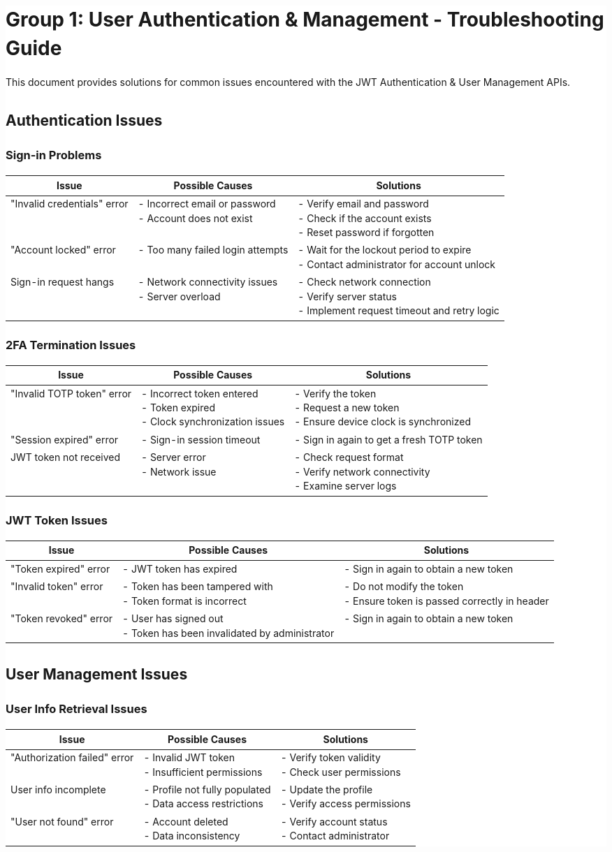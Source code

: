 # Group 1: User Authentication & Management - Troubleshooting Guide

This document provides solutions for common issues encountered with the JWT Authentication & User Management APIs.

## Authentication Issues

### Sign-in Problems

| Issue | Possible Causes | Solutions |
|-------|----------------|-----------|
| "Invalid credentials" error | - Incorrect email or password<br>- Account does not exist | - Verify email and password<br>- Check if the account exists<br>- Reset password if forgotten |
| "Account locked" error | - Too many failed login attempts | - Wait for the lockout period to expire<br>- Contact administrator for account unlock |
| Sign-in request hangs | - Network connectivity issues<br>- Server overload | - Check network connection<br>- Verify server status<br>- Implement request timeout and retry logic |

### 2FA Termination Issues

| Issue | Possible Causes | Solutions |
|-------|----------------|-----------|
| "Invalid TOTP token" error | - Incorrect token entered<br>- Token expired<br>- Clock synchronization issues | - Verify the token<br>- Request a new token<br>- Ensure device clock is synchronized |
| "Session expired" error | - Sign-in session timeout | - Sign in again to get a fresh TOTP token |
| JWT token not received | - Server error<br>- Network issue | - Check request format<br>- Verify network connectivity<br>- Examine server logs |

### JWT Token Issues

| Issue | Possible Causes | Solutions |
|-------|----------------|-----------|
| "Token expired" error | - JWT token has expired | - Sign in again to obtain a new token |
| "Invalid token" error | - Token has been tampered with<br>- Token format is incorrect | - Do not modify the token<br>- Ensure token is passed correctly in header |
| "Token revoked" error | - User has signed out<br>- Token has been invalidated by administrator | - Sign in again to obtain a new token |

## User Management Issues

### User Info Retrieval Issues

| Issue | Possible Causes | Solutions |
|-------|----------------|-----------|
| "Authorization failed" error | - Invalid JWT token<br>- Insufficient permissions | - Verify token validity<br>- Check user permissions |
| User info incomplete | - Profile not fully populated<br>- Data access restrictions | - Update the profile<br>- Verify access permissions |
| "User not found" error | - Account deleted<br>- Data inconsistency | - Verify account status<br>- Contact administrator |
